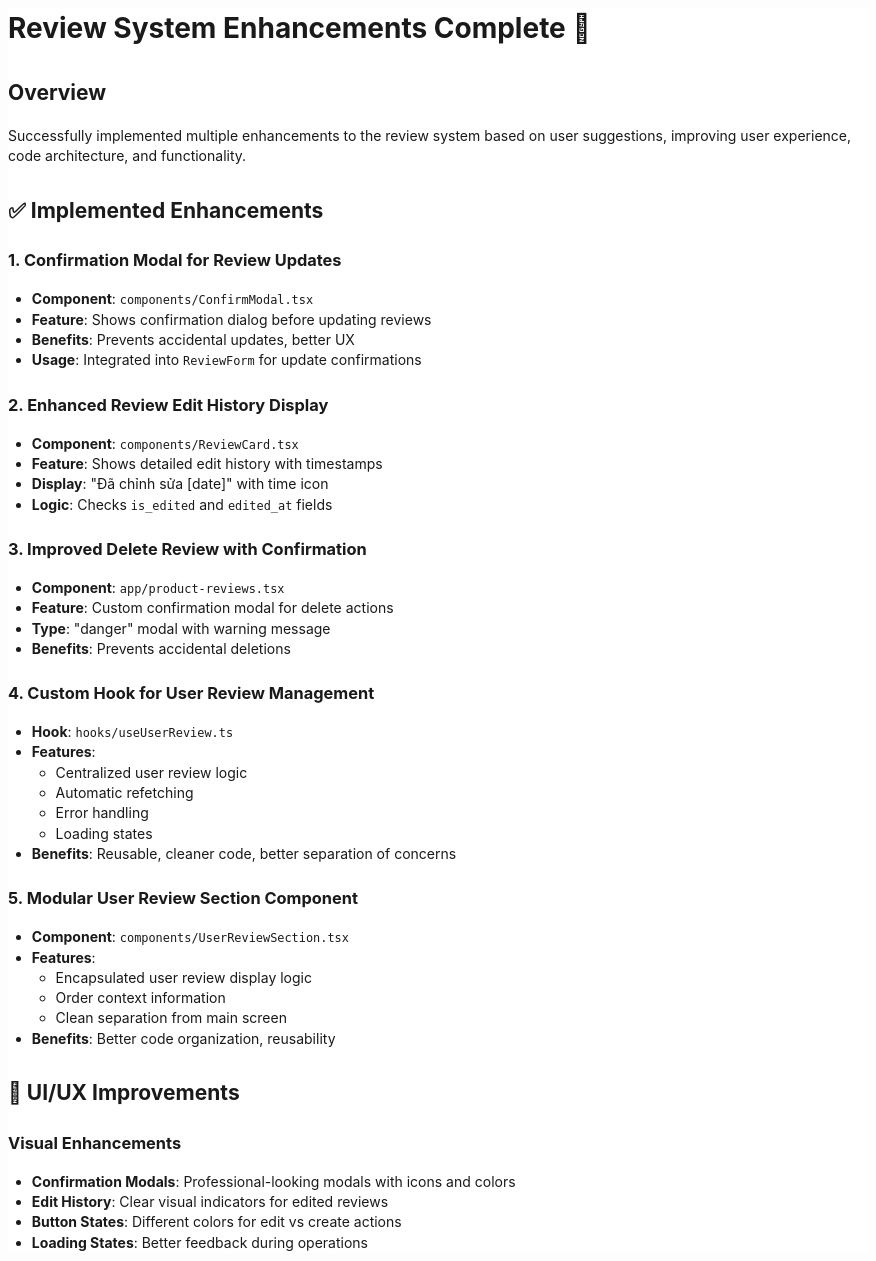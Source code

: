 # Review System Enhancements Complete 🚀

## Overview
Successfully implemented multiple enhancements to the review system based on user suggestions, improving user experience, code architecture, and functionality.

## ✅ **Implemented Enhancements**

### 1. **Confirmation Modal for Review Updates** 
- **Component**: `components/ConfirmModal.tsx`
- **Feature**: Shows confirmation dialog before updating reviews
- **Benefits**: Prevents accidental updates, better UX
- **Usage**: Integrated into `ReviewForm` for update confirmations

### 2. **Enhanced Review Edit History Display**
- **Component**: `components/ReviewCard.tsx`
- **Feature**: Shows detailed edit history with timestamps
- **Display**: "Đã chỉnh sửa [date]" with time icon
- **Logic**: Checks `is_edited` and `edited_at` fields

### 3. **Improved Delete Review with Confirmation**
- **Component**: `app/product-reviews.tsx`
- **Feature**: Custom confirmation modal for delete actions
- **Type**: "danger" modal with warning message
- **Benefits**: Prevents accidental deletions

### 4. **Custom Hook for User Review Management**
- **Hook**: `hooks/useUserReview.ts`
- **Features**: 
  - Centralized user review logic
  - Automatic refetching
  - Error handling
  - Loading states
- **Benefits**: Reusable, cleaner code, better separation of concerns

### 5. **Modular User Review Section Component**
- **Component**: `components/UserReviewSection.tsx`
- **Features**: 
  - Encapsulated user review display logic
  - Order context information
  - Clean separation from main screen
- **Benefits**: Better code organization, reusability

## 🎨 **UI/UX Improvements**

### Visual Enhancements
- **Confirmation Modals**: Professional-looking modals with icons and colors
- **Edit History**: Clear visual indicators for edited reviews
- **Button States**: Different colors for edit vs create actions
- **Loading States**: Better feedback during operations
